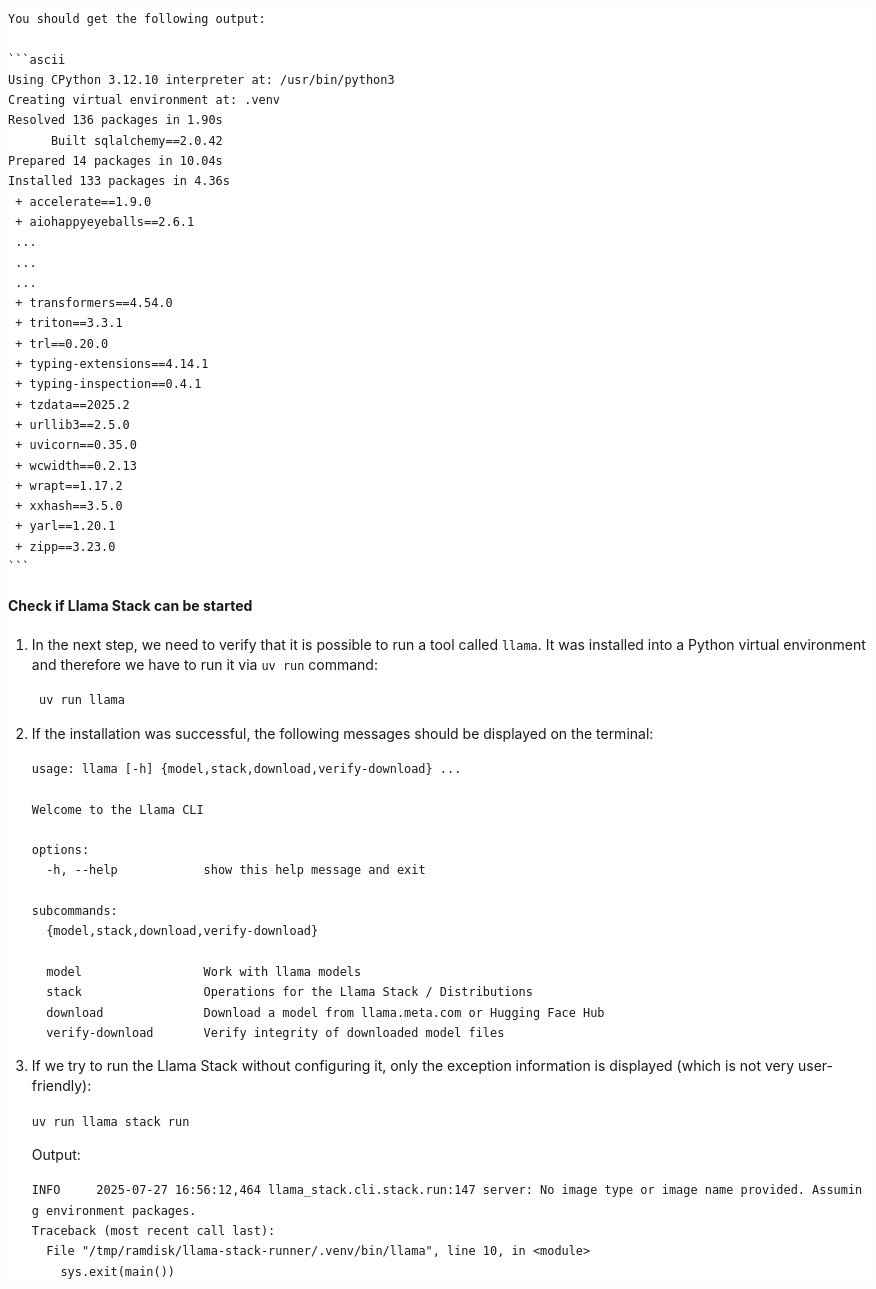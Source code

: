     You should get the following output:

    ```ascii
    Using CPython 3.12.10 interpreter at: /usr/bin/python3
    Creating virtual environment at: .venv
    Resolved 136 packages in 1.90s
          Built sqlalchemy==2.0.42
    Prepared 14 packages in 10.04s
    Installed 133 packages in 4.36s
     + accelerate==1.9.0
     + aiohappyeyeballs==2.6.1
     ...
     ...
     ...
     + transformers==4.54.0
     + triton==3.3.1
     + trl==0.20.0
     + typing-extensions==4.14.1
     + typing-inspection==0.4.1
     + tzdata==2025.2
     + urllib3==2.5.0
     + uvicorn==0.35.0
     + wcwidth==0.2.13
     + wrapt==1.17.2
     + xxhash==3.5.0
     + yarl==1.20.1
     + zipp==3.23.0
    ```



#### Check if Llama Stack can be started

1. In the next step, we need to verify that it is possible to run a tool called `llama`. It was installed into a Python virtual environment and therefore we have to run it via `uv run` command:
    ```bash
     uv run llama
    ```
1. If the installation was successful, the following messages should be displayed on the terminal:
    ```
    usage: llama [-h] {model,stack,download,verify-download} ...

    Welcome to the Llama CLI

    options:
      -h, --help            show this help message and exit

    subcommands:
      {model,stack,download,verify-download}

      model                 Work with llama models
      stack                 Operations for the Llama Stack / Distributions
      download              Download a model from llama.meta.com or Hugging Face Hub
      verify-download       Verify integrity of downloaded model files
    ```
1. If we try to run the Llama Stack without configuring it, only the exception information is displayed (which is not very user-friendly):
    ```bash
    uv run llama stack run
    ```
    Output:
    ```
    INFO     2025-07-27 16:56:12,464 llama_stack.cli.stack.run:147 server: No image type or image name provided. Assuming environment packages.
    Traceback (most recent call last):
      File "/tmp/ramdisk/llama-stack-runner/.venv/bin/llama", line 10, in <module>
        sys.exit(main())